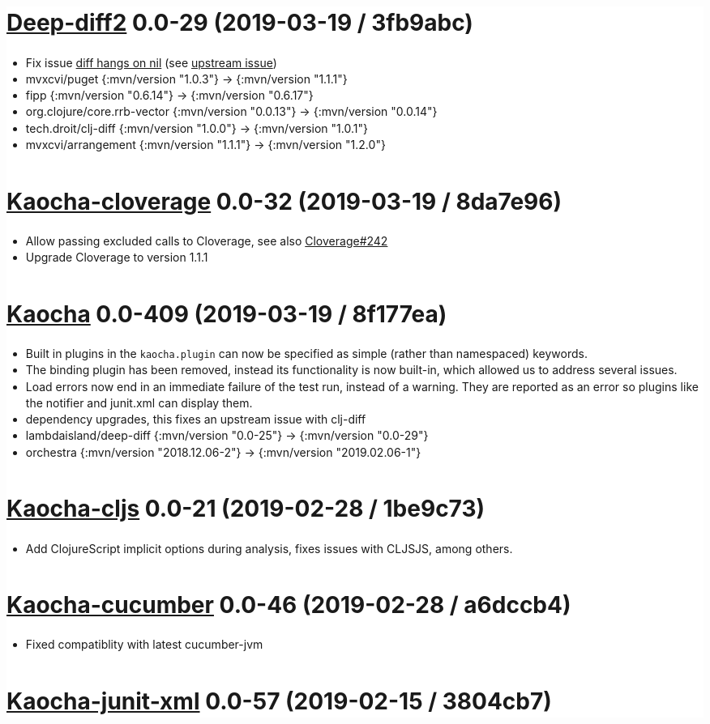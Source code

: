 # [Deep-diff2](https://github.com/lambdaisland/deep-diff2) 0.0-29 (2019-03-19 / 3fb9abc)

-  Fix issue [diff hangs on nil](https://github.com/lambdaisland/deep-diff/issues/6) (see [upstream issue](https://github.com/droitfintech/clj-diff/issues/3))
-  mvxcvi/puget {:mvn/version "1.0.3"} -> {:mvn/version "1.1.1"}
-  fipp {:mvn/version "0.6.14"} -> {:mvn/version "0.6.17"}
-  org.clojure/core.rrb-vector {:mvn/version "0.0.13"} -> {:mvn/version "0.0.14"}
-  tech.droit/clj-diff {:mvn/version "1.0.0"} -> {:mvn/version "1.0.1"}
-  mvxcvi/arrangement {:mvn/version "1.1.1"} -> {:mvn/version "1.2.0"}

# [Kaocha-cloverage](https://github.com/lambdaisland/kaocha-cloverage) 0.0-32 (2019-03-19 / 8da7e96)

-  Allow passing excluded calls to Cloverage, see also [Cloverage#242](https://github.com/cloverage/cloverage/pull/242)
-  Upgrade Cloverage to version 1.1.1

# [Kaocha](https://github.com/lambdaisland/kaocha) 0.0-409 (2019-03-19 / 8f177ea)

-  Built in plugins in the `kaocha.plugin` can now be specified as simple (rather
  than namespaced) keywords.
-  The binding plugin has been removed, instead its functionality is now
  built-in, which allowed us to address several issues.
-  Load errors now end in an immediate failure of the test run, instead of a
  warning. They are reported as an error so plugins like the notifier and
  junit.xml can display them.
-  dependency upgrades, this fixes an upstream issue with clj-diff
-  lambdaisland/deep-diff {:mvn/version "0.0-25"} -> {:mvn/version "0.0-29"}
-  orchestra {:mvn/version "2018.12.06-2"} -> {:mvn/version "2019.02.06-1"}

# [Kaocha-cljs](https://github.com/lambdaisland/kaocha-cljs) 0.0-21 (2019-02-28 / 1be9c73)

-  Add ClojureScript implicit options during analysis, fixes issues with CLJSJS,
  among others.

# [Kaocha-cucumber](https://github.com/lambdaisland/kaocha-cucumber) 0.0-46 (2019-02-28 / a6dccb4)

-  Fixed compatiblity with latest cucumber-jvm

# [Kaocha-junit-xml](https://github.com/lambdaisland/kaocha-junit-xml) 0.0-57 (2019-02-15 / 3804cb7)
